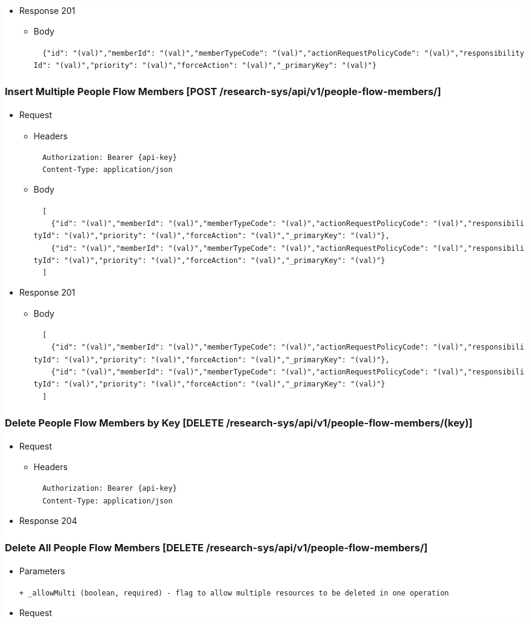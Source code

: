 + Response 201
    
    + Body
            
            {"id": "(val)","memberId": "(val)","memberTypeCode": "(val)","actionRequestPolicyCode": "(val)","responsibilityId": "(val)","priority": "(val)","forceAction": "(val)","_primaryKey": "(val)"}
            
### Insert Multiple People Flow Members [POST /research-sys/api/v1/people-flow-members/]

+ Request

    + Headers

            Authorization: Bearer {api-key}   
            Content-Type: application/json

    + Body
    
            [
              {"id": "(val)","memberId": "(val)","memberTypeCode": "(val)","actionRequestPolicyCode": "(val)","responsibilityId": "(val)","priority": "(val)","forceAction": "(val)","_primaryKey": "(val)"},
              {"id": "(val)","memberId": "(val)","memberTypeCode": "(val)","actionRequestPolicyCode": "(val)","responsibilityId": "(val)","priority": "(val)","forceAction": "(val)","_primaryKey": "(val)"}
            ]
			
+ Response 201
    
    + Body
            
            [
              {"id": "(val)","memberId": "(val)","memberTypeCode": "(val)","actionRequestPolicyCode": "(val)","responsibilityId": "(val)","priority": "(val)","forceAction": "(val)","_primaryKey": "(val)"},
              {"id": "(val)","memberId": "(val)","memberTypeCode": "(val)","actionRequestPolicyCode": "(val)","responsibilityId": "(val)","priority": "(val)","forceAction": "(val)","_primaryKey": "(val)"}
            ]
            
### Delete People Flow Members by Key [DELETE /research-sys/api/v1/people-flow-members/(key)]
	 
+ Request

    + Headers

            Authorization: Bearer {api-key}
            Content-Type: application/json

+ Response 204

### Delete All People Flow Members [DELETE /research-sys/api/v1/people-flow-members/]

+ Parameters

      + _allowMulti (boolean, required) - flag to allow multiple resources to be deleted in one operation

+ Request
